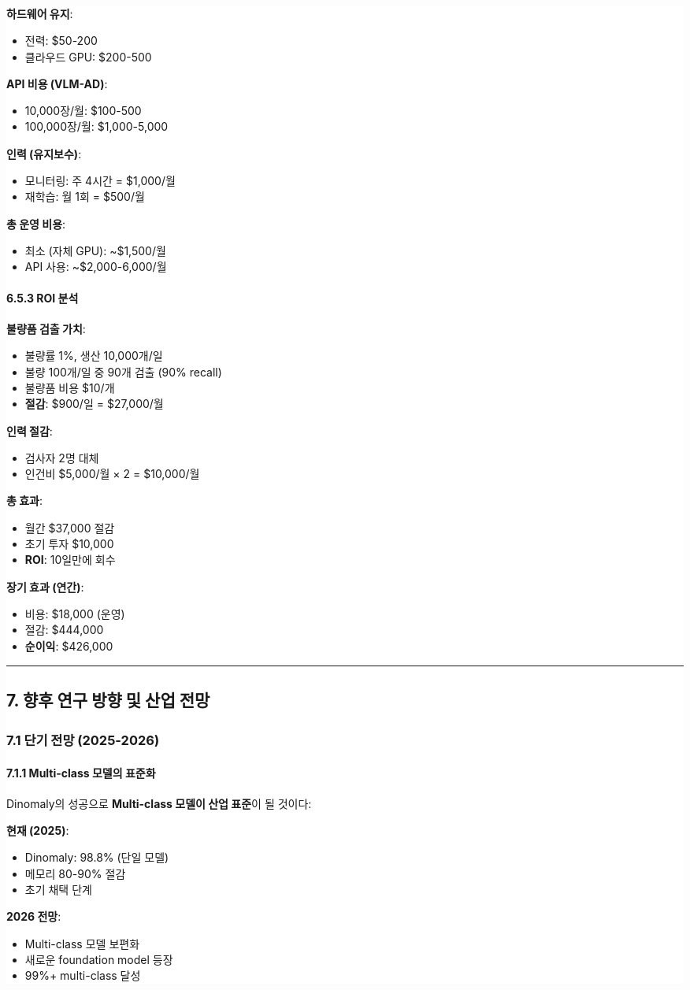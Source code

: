 **하드웨어 유지**:
- 전력: $50-200
- 클라우드 GPU: $200-500

**API 비용 (VLM-AD)**:
- 10,000장/월: $100-500
- 100,000장/월: $1,000-5,000

**인력 (유지보수)**:
- 모니터링: 주 4시간 = $1,000/월
- 재학습: 월 1회 = $500/월

**총 운영 비용**:
- 최소 (자체 GPU): ~$1,500/월
- API 사용: ~$2,000-6,000/월

#### 6.5.3 ROI 분석

**불량품 검출 가치**:
- 불량률 1%, 생산 10,000개/일
- 불량 100개/일 중 90개 검출 (90% recall)
- 불량품 비용 $10/개
- **절감**: $900/일 = $27,000/월

**인력 절감**:
- 검사자 2명 대체
- 인건비 $5,000/월 × 2 = $10,000/월

**총 효과**:
- 월간 $37,000 절감
- 초기 투자 $10,000
- **ROI**: 10일만에 회수

**장기 효과 (연간)**:
- 비용: $18,000 (운영)
- 절감: $444,000
- **순이익**: $426,000

---

## 7. 향후 연구 방향 및 산업 전망

### 7.1 단기 전망 (2025-2026)

#### 7.1.1 Multi-class 모델의 표준화

Dinomaly의 성공으로 **Multi-class 모델이 산업 표준**이 될 것이다:

**현재 (2025)**:
- Dinomaly: 98.8% (단일 모델)
- 메모리 80-90% 절감
- 초기 채택 단계

**2026 전망**:
- Multi-class 모델 보편화
- 새로운 foundation model 등장
- 99%+ multi-class 달성
